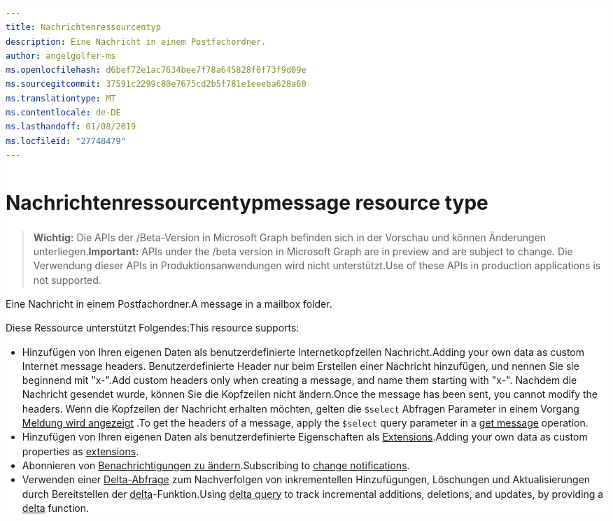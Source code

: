 ```yaml
---
title: Nachrichtenressourcentyp
description: Eine Nachricht in einem Postfachordner.
author: angelgolfer-ms
ms.openlocfilehash: d6bef72e1ac7634bee7f78a645828f0f73f9d09e
ms.sourcegitcommit: 37591c2299c80e7675cd2b5f781e1eeeba628a60
ms.translationtype: MT
ms.contentlocale: de-DE
ms.lasthandoff: 01/08/2019
ms.locfileid: "27748479"
---
```

# <a name="message-resource-type"></a><span data-ttu-id="d4ced-103">Nachrichtenressourcentyp</span><span class="sxs-lookup"><span data-stu-id="d4ced-103">message resource type</span></span>

> <span data-ttu-id="d4ced-104">**Wichtig:** Die APIs der /Beta-Version in Microsoft Graph befinden sich in der Vorschau und können Änderungen unterliegen.</span><span class="sxs-lookup"><span data-stu-id="d4ced-104">**Important:** APIs under the /beta version in Microsoft Graph are in preview and are subject to change.</span></span> <span data-ttu-id="d4ced-105">Die Verwendung dieser APIs in Produktionsanwendungen wird nicht unterstützt.</span><span class="sxs-lookup"><span data-stu-id="d4ced-105">Use of these APIs in production applications is not supported.</span></span>

<span data-ttu-id="d4ced-106">Eine Nachricht in einem Postfachordner.</span><span class="sxs-lookup"><span data-stu-id="d4ced-106">A message in a mailbox folder.</span></span>

<span data-ttu-id="d4ced-107">Diese Ressource unterstützt Folgendes:</span><span class="sxs-lookup"><span data-stu-id="d4ced-107">This resource supports:</span></span>

- <span data-ttu-id="d4ced-108">Hinzufügen von Ihren eigenen Daten als benutzerdefinierte Internetkopfzeilen Nachricht.</span><span class="sxs-lookup"><span data-stu-id="d4ced-108">Adding your own data as custom Internet message headers.</span></span> <span data-ttu-id="d4ced-109">Benutzerdefinierte Header nur beim Erstellen einer Nachricht hinzufügen, und nennen Sie sie beginnend mit "x-".</span><span class="sxs-lookup"><span data-stu-id="d4ced-109">Add custom headers only when creating a message, and name them starting with "x-".</span></span> <span data-ttu-id="d4ced-110">Nachdem die Nachricht gesendet wurde, können Sie die Kopfzeilen nicht ändern.</span><span class="sxs-lookup"><span data-stu-id="d4ced-110">Once the message has been sent, you cannot modify the headers.</span></span> <span data-ttu-id="d4ced-111">Wenn die Kopfzeilen der Nachricht erhalten möchten, gelten die `$select` Abfragen Parameter in einem Vorgang [Meldung wird angezeigt](../api/message-get.md) .</span><span class="sxs-lookup"><span data-stu-id="d4ced-111">To get the headers of a message, apply the `$select` query parameter in a [get message](../api/message-get.md) operation.</span></span>
- <span data-ttu-id="d4ced-112">Hinzufügen von Ihren eigenen Daten als benutzerdefinierte Eigenschaften als [Extensions](/graph/extensibility-overview).</span><span class="sxs-lookup"><span data-stu-id="d4ced-112">Adding your own data as custom properties as [extensions](/graph/extensibility-overview).</span></span>
- <span data-ttu-id="d4ced-113">Abonnieren von [Benachrichtigungen zu ändern](/graph/webhooks).</span><span class="sxs-lookup"><span data-stu-id="d4ced-113">Subscribing to [change notifications](/graph/webhooks).</span></span>
- <span data-ttu-id="d4ced-114">Verwenden einer [Delta-Abfrage](/graph/delta-query-overview) zum Nachverfolgen von inkrementellen Hinzufügungen, Löschungen und Aktualisierungen durch Bereitstellen der [delta](../api/message-delta.md)-Funktion.</span><span class="sxs-lookup"><span data-stu-id="d4ced-114">Using [delta query](/graph/delta-query-overview) to track incremental additions, deletions, and updates, by providing a [delta](../api/message-delta.md) function.</span></span>
